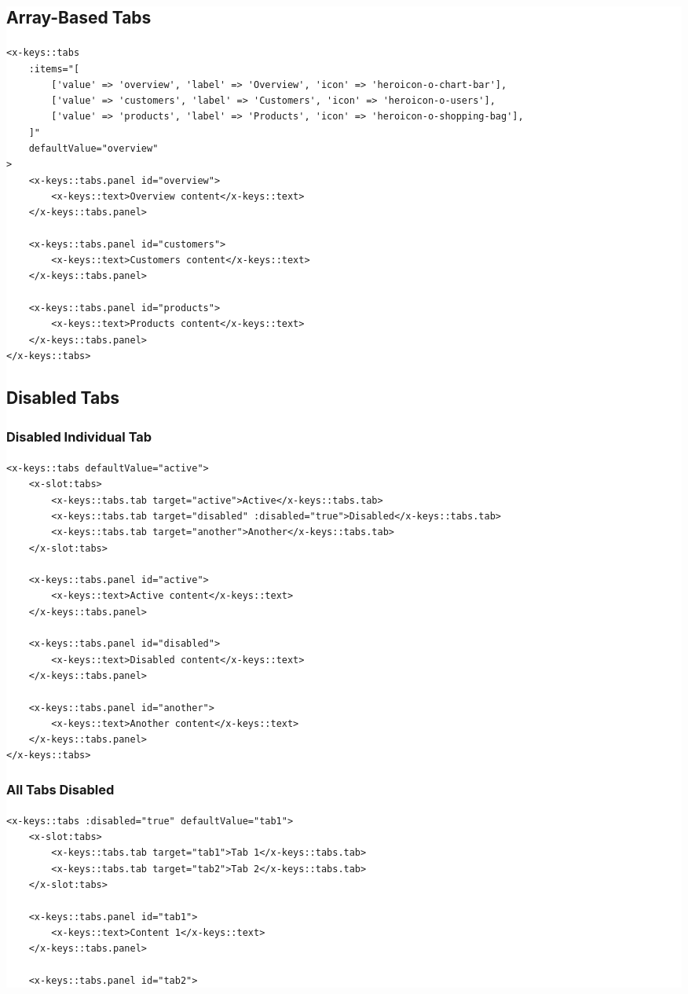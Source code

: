 ## Array-Based Tabs

```blade
<x-keys::tabs
    :items="[
        ['value' => 'overview', 'label' => 'Overview', 'icon' => 'heroicon-o-chart-bar'],
        ['value' => 'customers', 'label' => 'Customers', 'icon' => 'heroicon-o-users'],
        ['value' => 'products', 'label' => 'Products', 'icon' => 'heroicon-o-shopping-bag'],
    ]"
    defaultValue="overview"
>
    <x-keys::tabs.panel id="overview">
        <x-keys::text>Overview content</x-keys::text>
    </x-keys::tabs.panel>

    <x-keys::tabs.panel id="customers">
        <x-keys::text>Customers content</x-keys::text>
    </x-keys::tabs.panel>

    <x-keys::tabs.panel id="products">
        <x-keys::text>Products content</x-keys::text>
    </x-keys::tabs.panel>
</x-keys::tabs>
```

## Disabled Tabs

### Disabled Individual Tab
```blade
<x-keys::tabs defaultValue="active">
    <x-slot:tabs>
        <x-keys::tabs.tab target="active">Active</x-keys::tabs.tab>
        <x-keys::tabs.tab target="disabled" :disabled="true">Disabled</x-keys::tabs.tab>
        <x-keys::tabs.tab target="another">Another</x-keys::tabs.tab>
    </x-slot:tabs>

    <x-keys::tabs.panel id="active">
        <x-keys::text>Active content</x-keys::text>
    </x-keys::tabs.panel>

    <x-keys::tabs.panel id="disabled">
        <x-keys::text>Disabled content</x-keys::text>
    </x-keys::tabs.panel>

    <x-keys::tabs.panel id="another">
        <x-keys::text>Another content</x-keys::text>
    </x-keys::tabs.panel>
</x-keys::tabs>
```

### All Tabs Disabled
```blade
<x-keys::tabs :disabled="true" defaultValue="tab1">
    <x-slot:tabs>
        <x-keys::tabs.tab target="tab1">Tab 1</x-keys::tabs.tab>
        <x-keys::tabs.tab target="tab2">Tab 2</x-keys::tabs.tab>
    </x-slot:tabs>

    <x-keys::tabs.panel id="tab1">
        <x-keys::text>Content 1</x-keys::text>
    </x-keys::tabs.panel>

    <x-keys::tabs.panel id="tab2">
```